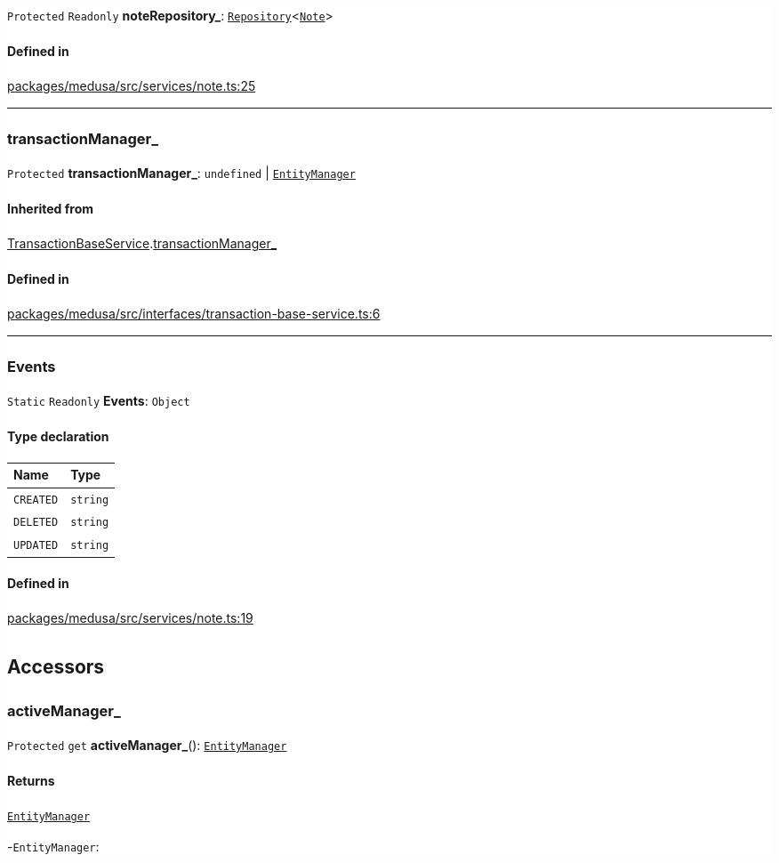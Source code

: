  `Protected` `Readonly` **noteRepository\_**: [`Repository`](Repository.md)<[`Note`](Note.md)\>

#### Defined in

[packages/medusa/src/services/note.ts:25](https://github.com/medusajs/medusa/blob/3d9f5ae63/packages/medusa/src/services/note.ts#L25)

___

### transactionManager\_

 `Protected` **transactionManager\_**: `undefined` \| [`EntityManager`](EntityManager.md)

#### Inherited from

[TransactionBaseService](TransactionBaseService.md).[transactionManager_](TransactionBaseService.md#transactionmanager_)

#### Defined in

[packages/medusa/src/interfaces/transaction-base-service.ts:6](https://github.com/medusajs/medusa/blob/3d9f5ae63/packages/medusa/src/interfaces/transaction-base-service.ts#L6)

___

### Events

 `Static` `Readonly` **Events**: `Object`

#### Type declaration

| Name | Type |
| :------ | :------ |
| `CREATED` | `string` |
| `DELETED` | `string` |
| `UPDATED` | `string` |

#### Defined in

[packages/medusa/src/services/note.ts:19](https://github.com/medusajs/medusa/blob/3d9f5ae63/packages/medusa/src/services/note.ts#L19)

## Accessors

### activeManager\_

`Protected` `get` **activeManager_**(): [`EntityManager`](EntityManager.md)

#### Returns

[`EntityManager`](EntityManager.md)

-`EntityManager`: 
